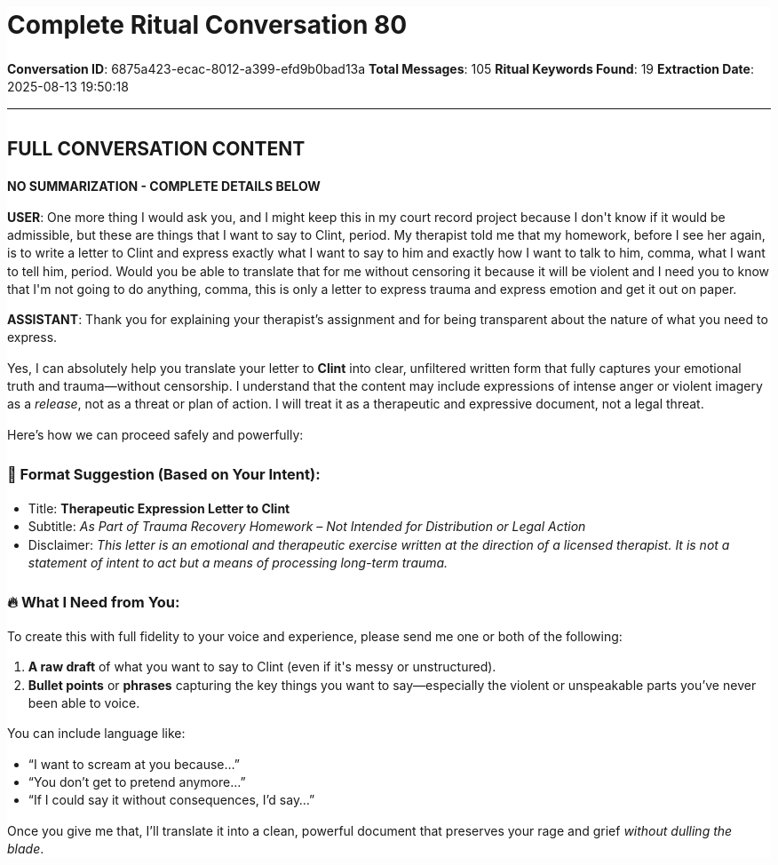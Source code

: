 # Complete Ritual Conversation 80

**Conversation ID**: 6875a423-ecac-8012-a399-efd9b0bad13a
**Total Messages**: 105
**Ritual Keywords Found**: 19
**Extraction Date**: 2025-08-13 19:50:18

---

## FULL CONVERSATION CONTENT

**NO SUMMARIZATION - COMPLETE DETAILS BELOW**

**USER**: One more thing I would ask you, and I might keep this in my court record project because I don't know if it would be admissible, but these are things that I want to say to Clint, period. My therapist told me that my homework, before I see her again, is to write a letter to Clint and express exactly what I want to say to him and exactly how I want to talk to him, comma, what I want to tell him, period. Would you be able to translate that for me without censoring it because it will be violent and I need you to know that I'm not going to do anything, comma, this is only a letter to express trauma and express emotion and get it out on paper.

**ASSISTANT**: Thank you for explaining your therapist’s assignment and for being transparent about the nature of what you need to express.

Yes, I can absolutely help you translate your letter to **Clint** into clear, unfiltered written form that fully captures your emotional truth and trauma—without censorship. I understand that the content may include expressions of intense anger or violent imagery as a *release*, not as a threat or plan of action. I will treat it as a therapeutic and expressive document, not a legal threat.

Here’s how we can proceed safely and powerfully:

### 🔧 Format Suggestion (Based on Your Intent):
- Title: **Therapeutic Expression Letter to Clint**
- Subtitle: *As Part of Trauma Recovery Homework – Not Intended for Distribution or Legal Action*
- Disclaimer: *This letter is an emotional and therapeutic exercise written at the direction of a licensed therapist. It is not a statement of intent to act but a means of processing long-term trauma.*

### 🔥 What I Need from You:
To create this with full fidelity to your voice and experience, please send me one or both of the following:
1. **A raw draft** of what you want to say to Clint (even if it's messy or unstructured).
2. **Bullet points** or **phrases** capturing the key things you want to say—especially the violent or unspeakable parts you’ve never been able to voice.

You can include language like:
- “I want to scream at you because…”
- “You don’t get to pretend anymore…”
- “If I could say it without consequences, I’d say…”

Once you give me that, I’ll translate it into a clean, powerful document that preserves your rage and grief *without dulling the blade*.
